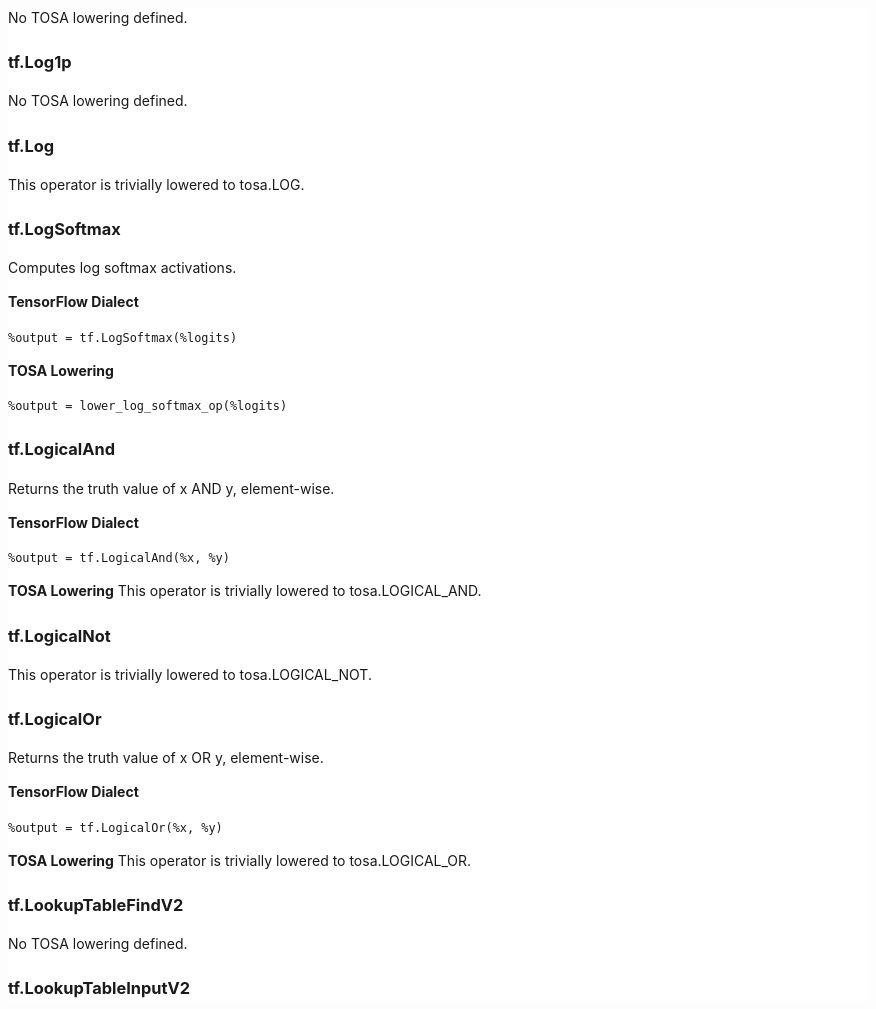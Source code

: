 No TOSA lowering defined.

### tf.Log1p

No TOSA lowering defined.

### tf.Log

This operator is trivially lowered to tosa.LOG.

### tf.LogSoftmax

Computes log softmax activations.

**TensorFlow Dialect**

```
%output = tf.LogSoftmax(%logits)
```

**TOSA Lowering**

```
%output = lower_log_softmax_op(%logits)
```

### tf.LogicalAnd

Returns the truth value of x AND y, element-wise.

**TensorFlow Dialect**

```
%output = tf.LogicalAnd(%x, %y)
```

**TOSA Lowering** This operator is trivially lowered to tosa.LOGICAL_AND.

### tf.LogicalNot

This operator is trivially lowered to tosa.LOGICAL_NOT.

### tf.LogicalOr

Returns the truth value of x OR y, element-wise.

**TensorFlow Dialect**

```
%output = tf.LogicalOr(%x, %y)
```

**TOSA Lowering** This operator is trivially lowered to tosa.LOGICAL_OR.

### tf.LookupTableFindV2

No TOSA lowering defined.

### tf.LookupTableInputV2
